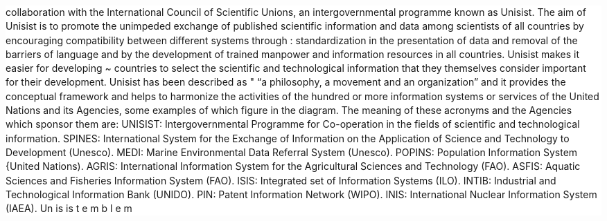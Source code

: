 collaboration with the International Council 
of Scientific Unions, an intergovernmental 
programme known as Unisist. The aim of 
Unisist is to promote the unimpeded 
exchange of published scientific 
information and data among scientists of 
all countries by encouraging compatibility 
between different systems through : 
standardization in the presentation of data 
and removal of the barriers of language and 
by the development of trained manpower 
and information resources in all countries. 
Unisist makes it easier for developing 
~ countries to select the scientific and 
technological information that they 
themselves consider important for their 
development. Unisist has been described as 
" “a philosophy, a movement and an 
organization” and it provides the 
conceptual framework and helps to 
harmonize the activities of the hundred or 
more information systems or services of 
the United Nations and its Agencies, some 
examples of which figure in the diagram. 
The meaning of these acronyms and the 
Agencies which sponsor them are: 
UNISIST: Intergovernmental Programme for 
Co-operation in the fields of scientific and 
technological information. 
SPINES: International System for the 
Exchange of Information on the Application 
of Science and Technology to Development 
(Unesco). 
MEDI: Marine Environmental Data Referral 
System (Unesco). 
POPINS: Population Information System 
{United Nations). 
AGRIS: International Information System 
for the Agricultural Sciences and 
Technology (FAO). 
ASFIS: Aquatic Sciences and Fisheries 
Information System (FAO). 
ISIS: Integrated set of Information Systems 
(ILO). 
INTIB: Industrial and Technological 
Information Bank (UNIDO). 
PIN: Patent Information Network (WIPO). 
INIS: International Nuclear Information 
System (IAEA). 
Un
is
is
t 
e
m
b
l
e
m
 